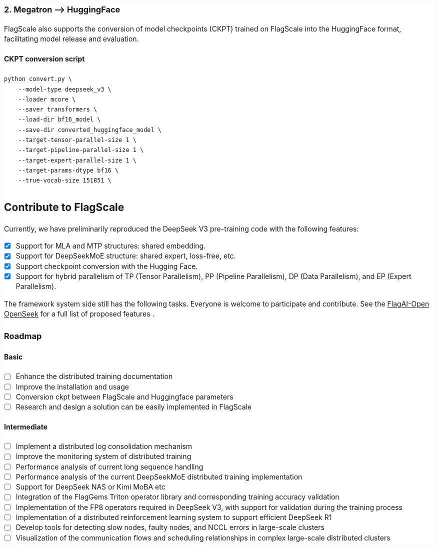 
### 2. Megatron --> HuggingFace
FlagScale also supports the conversion of model checkpoints (CKPT) trained on FlagScale into the HuggingFace format, facilitating model release and evaluation.

#### CKPT conversion script
```shell
python convert.py \
    --model-type deepseek_v3 \
    --loader mcore \
    --saver transformers \
    --load-dir bf16_model \
    --save-dir converted_huggingface_model \
    --target-tensor-parallel-size 1 \
    --target-pipeline-parallel-size 1 \
    --target-expert-parallel-size 1 \
    --target-params-dtype bf16 \
    --true-vocab-size 151851 \
```

## Contribute to FlagScale
Currently, we have preliminarily reproduced the DeepSeek V3 pre-training code with the following features:
- [x] Support for MLA and MTP structures: shared embedding.
- [x] Support for DeepSeekMoE structure: shared expert, loss-free, etc.
- [x] Support checkpoint conversion with the Hugging Face.
- [x] Support for hybrid parallelism of TP (Tensor Parallelism), PP (Pipeline Parallelism), DP (Data Parallelism), and EP (Expert Parallelism).

The framework system side still has the following tasks. Everyone is welcome to participate and contribute. See the [FlagAI-Open OpenSeek](https://github.com/FlagAI-Open/OpenSeek) for a full list of proposed features .

### Roadmap
#### Basic
- [ ] Enhance the distributed training documentation
- [ ] Improve the installation and usage
- [ ] Conversion ckpt between FlagScale and Huggingface parameters
- [ ] Research and design a solution can be easily implemented in FlagScale

#### Intermediate
- [ ] Implement a distributed log consolidation mechanism
- [ ] Improve the monitoring system of distributed training
- [ ] Performance analysis of current long sequence handling
- [ ] Performance analysis of the current DeepSeekMoE distributed training implementation
- [ ] Support for DeepSeek NAS or Kimi MoBA etc
- [ ] Integration of the FlagGems Triton operator library and corresponding training accuracy validation
- [ ] Implementation of the FP8 operators required in DeepSeek V3, with support for validation during the training process
- [ ] Implementation of a distributed reinforcement learning system to support efficient DeepSeek R1
- [ ] Develop tools for detecting slow nodes, faulty nodes, and NCCL errors in large-scale clusters
- [ ] Visualization of the communication flows and scheduling relationships in complex large-scale distributed clusters
